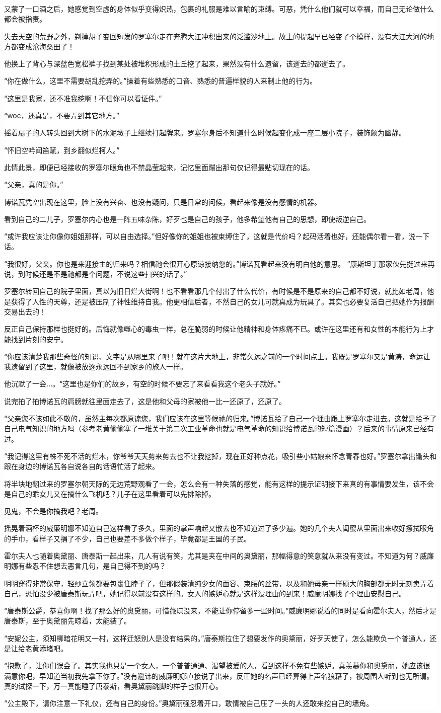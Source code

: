 又蒙了一口酒之后，她感觉到空虚的身体似乎变得炽热，包裹的礼服是难以言喻的束缚。可恶，凭什么他们就可以幸福，而自己无论做什么都会被指责。

失去天空的荒野之外，剃掉胡子变回短发的罗塞尔走在奔腾大江冲积出来的泛滥沙地上。故土的提起早已经变了个模样，没有大江大河的地方都变成沧海桑田了！

他换上了背心与深蓝色宽松裤子找到某处被堆积形成的土丘挖了起来，果然没有什么遗留，该逝去的都逝去了。

“你在做什么，这里不需要胡乱挖弄的。”操着有些熟悉的口音、熟悉的普遍样貌的人来制止他的行为。

“这里是我家，还不准我挖啊！不信你可以看证件。”

“woc，还真是，不要弄到其它地方。”

摇着扇子的人转头回到大树下的水泥墩子上继续打起牌来。罗塞尔身后不知道什么时候起变化成一座二层小院子，装饰颇为幽静。

“怀旧空吟闻笛赋，到乡翻似烂柯人。”

此情此景，即便已经接收的罗塞尔眼角也不禁晶莹起来，记忆里面蹦出那句仅记得最贴切现在的话。

“父亲，真的是你。”

博诺瓦凭空出现在这里，脸上没有兴奋、也没有疑问，只是日常的问候，看起来像是没有感情的机器。

看到自己的二儿子，罗塞尔内心也是一阵五味杂陈，好歹也是自己的孩子，他多希望他有自己的思想，即使叛逆自己。

“或许我应该让你像你姐姐那样，可以自由选择。”但好像你的姐姐也被束缚住了，这就是代价吗？起码活着也好，还能偶尔看一看，说一下话。

“我很好，父亲。你也是来迎接主的归来吗？相信祂会很开心原谅接纳您的。”博诺瓦看起来没有明白他的意思。
“康斯坦丁那家伙先挺过来再说，到时候还是不是祂都是个问题，不说这些扫兴的话了。”

罗塞尔转回自己的院子里面，真以为旧日烂大街啊！也不看看那几个付出了什么代价，有时候是不是原来的自己都不好说，就比如老周，他是获得了人性的天尊，还是被压制了神性维持自我。他更相信后者，不然自己的女儿可就真成为玩具了。其实也必要复活自己把她作为报酬交易出去的！

反正自己保持那样也挺好的。后悔就像噬心的毒虫一样，总在脆弱的时候让他精神和身体疼痛不已。或许在这里还有和女性的本能行为上才能找到片刻的安宁。

“你应该清楚我那些奇怪的知识、文字是从哪里来了吧！就在这片大地上，非常久远之前的一个时间点上。我既是罗塞尔又是黄涛，命运让我遗留到了这里，就像被放逐永远回不到家乡的旅人一样。

他沉默了一会…。“这里也是你们的故乡，有空的时候不要忘了来看看我这个老头子就好。”

说完拍了拍博诺瓦的肩膀就往里面走去了，这是他和父母的家被他一比一还原了，还原了。

“父亲您不该如此不敬的，虽然主每次都原谅您，我们应该在这里等候祂的归来。”博诺瓦给了自己一个理由跟上罗塞尔走进去。这就是给予了自己电气知识的地方吗（参考老黄偷偷塞了一堆关于第二次工业革命也就是电气革命的知识给博诺瓦的短篇漫画）？后来的事情原来已经有过。

“我记得这里有株不死不活的烂木，你爷爷天天剪来剪去也不让我挖掉，现在正好种点花，吸引些小姑娘来怀念青春也好。”罗塞尔拿出锄头和跟在身边的博诺瓦各自说各自的话语忙活了起来。

将半块地翻过来的罗塞尔朝天际的无边荒野观看了一会，怎么会有一种失落的感觉，能有这样的提示证明接下来真的有事情要发生，该不会是自己的乖女儿又在搞什么飞机吧？儿子在这里看着可以先排除掉。

见鬼，不会是你搞我吧？老周。

摇晃着酒杯的威廉明娜不知道自己这样看了多久，里面的掌声响起又散去也不知道过了多少遍。她的几个夫人闺蜜从里面出来收好擦拭眼角的手巾，看样子又捐了不少，自己也要差不多做个样子，毕竟都是王国的子民。

霍尔夫人也随着奥黛丽、唐泰斯一起出来，几人有说有笑，尤其是夹在中间的奥黛丽，那幅得意的笑意就从来没有变过。不知道为何？威廉明娜有些忍不住想去恶言几句，是自己得不到的吗？

明明穿得非常保守，轻纱立领都要包裹住脖子了，但那假装清纯少女的面容、束腰的丝带，以及和她母亲一样硕大的胸部都无时无刻卖弄着自己，恐怕没少被唐泰斯玩弄吧，她记得以前没有这样的。女人的嫉妒心就是这样没理由的到来！威廉明娜找了个理由安慰自己。

“唐泰斯公爵，恭喜你啊！找了那么好的奥黛丽，可惜薇琪没来，不能让你停留多一些时间。”威廉明娜说着的同时是看向霍尔夫人，然后才是唐泰斯，至于奥黛丽先晾着，太能装了。

“安妮公主，须知柳暗花明又一村，这样迁怒别人是没有结果的。”唐泰斯拉住了想要发作的奥黛丽，好歹天使了，怎么能欺负一个普通人，还是让给老黄添堵吧。

“抱歉了，让你们误会了。其实我也只是一个女人，一个普普通通、渴望被爱的人，看到这样不免有些嫉妒。真羡慕你和奥黛丽，她应该很满意你吧，早知道当初我先拿下你了。”没有避讳的威廉明娜直接说了出来，反正她的名声已经算得上声名狼藉了，被周围人听到也无所谓。真的试探一下，万一真能睡了唐泰斯，看奥黛丽跳脚的样子也很开心。

“公主殿下，请你注意一下礼仪，还有自己的身份。”奥黛丽强忍着开口，敢情被自己压了一头的人还敢来挖自己的墙角。
